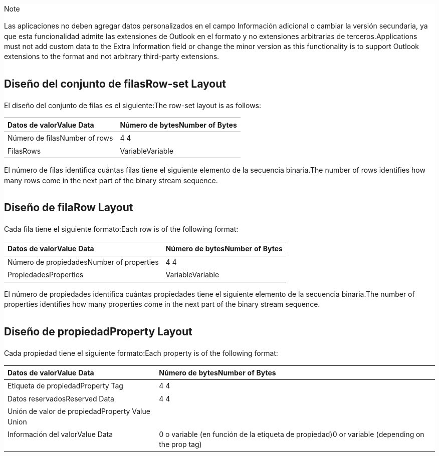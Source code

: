 > [!NOTE]
> <span data-ttu-id="c4e02-161">Las aplicaciones no deben agregar datos personalizados en el campo Información adicional o cambiar la versión secundaria, ya que esta funcionalidad admite las extensiones de Outlook en el formato y no extensiones arbitrarias de terceros.</span><span class="sxs-lookup"><span data-stu-id="c4e02-161">Applications must not add custom data to the Extra Information field or change the minor version as this functionality is to support Outlook extensions to the format and not arbitrary third-party extensions.</span></span> 
  
## <a name="row-set-layout"></a><span data-ttu-id="c4e02-162">Diseño del conjunto de filas</span><span class="sxs-lookup"><span data-stu-id="c4e02-162">Row-set Layout</span></span>

<span data-ttu-id="c4e02-163">El diseño del conjunto de filas es el siguiente:</span><span class="sxs-lookup"><span data-stu-id="c4e02-163">The row-set layout is as follows:</span></span> 
  
|<span data-ttu-id="c4e02-164">**Datos de valor**</span><span class="sxs-lookup"><span data-stu-id="c4e02-164">**Value Data**</span></span>|<span data-ttu-id="c4e02-165">**Número de bytes**</span><span class="sxs-lookup"><span data-stu-id="c4e02-165">**Number of Bytes**</span></span>|
|:-----|:-----|
|<span data-ttu-id="c4e02-166">Número de filas</span><span class="sxs-lookup"><span data-stu-id="c4e02-166">Number of rows</span></span>  <br/> |<span data-ttu-id="c4e02-167">4 </span><span class="sxs-lookup"><span data-stu-id="c4e02-167">4</span></span>  <br/> |
|<span data-ttu-id="c4e02-168">Filas</span><span class="sxs-lookup"><span data-stu-id="c4e02-168">Rows</span></span>  <br/> |<span data-ttu-id="c4e02-169">Variable</span><span class="sxs-lookup"><span data-stu-id="c4e02-169">Variable</span></span>  <br/> |
   
<span data-ttu-id="c4e02-170">El número de filas identifica cuántas filas tiene el siguiente elemento de la secuencia binaria.</span><span class="sxs-lookup"><span data-stu-id="c4e02-170">The number of rows identifies how many rows come in the next part of the binary stream sequence.</span></span>
  
## <a name="row-layout"></a><span data-ttu-id="c4e02-171">Diseño de fila</span><span class="sxs-lookup"><span data-stu-id="c4e02-171">Row Layout</span></span>

<span data-ttu-id="c4e02-172">Cada fila tiene el siguiente formato:</span><span class="sxs-lookup"><span data-stu-id="c4e02-172">Each row is of the following format:</span></span>
  
|<span data-ttu-id="c4e02-173">**Datos de valor**</span><span class="sxs-lookup"><span data-stu-id="c4e02-173">**Value Data**</span></span>|<span data-ttu-id="c4e02-174">**Número de bytes**</span><span class="sxs-lookup"><span data-stu-id="c4e02-174">**Number of Bytes**</span></span>|
|:-----|:-----|
|<span data-ttu-id="c4e02-175">Número de propiedades</span><span class="sxs-lookup"><span data-stu-id="c4e02-175">Number of properties</span></span>  <br/> |<span data-ttu-id="c4e02-176">4 </span><span class="sxs-lookup"><span data-stu-id="c4e02-176">4</span></span>  <br/> |
|<span data-ttu-id="c4e02-177">Propiedades</span><span class="sxs-lookup"><span data-stu-id="c4e02-177">Properties</span></span>  <br/> |<span data-ttu-id="c4e02-178">Variable</span><span class="sxs-lookup"><span data-stu-id="c4e02-178">Variable</span></span>  <br/> |
   
<span data-ttu-id="c4e02-179">El número de propiedades identifica cuántas propiedades tiene el siguiente elemento de la secuencia binaria.</span><span class="sxs-lookup"><span data-stu-id="c4e02-179">The number of properties identifies how many properties come in the next part of the binary stream sequence.</span></span>
  
## <a name="property-layout"></a><span data-ttu-id="c4e02-180">Diseño de propiedad</span><span class="sxs-lookup"><span data-stu-id="c4e02-180">Property Layout</span></span>

<span data-ttu-id="c4e02-181">Cada propiedad tiene el siguiente formato:</span><span class="sxs-lookup"><span data-stu-id="c4e02-181">Each property is of the following format:</span></span>
  
|<span data-ttu-id="c4e02-182">**Datos de valor**</span><span class="sxs-lookup"><span data-stu-id="c4e02-182">**Value Data**</span></span>|<span data-ttu-id="c4e02-183">**Número de bytes**</span><span class="sxs-lookup"><span data-stu-id="c4e02-183">**Number of Bytes**</span></span>|
|:-----|:-----|
|<span data-ttu-id="c4e02-184">Etiqueta de propiedad</span><span class="sxs-lookup"><span data-stu-id="c4e02-184">Property Tag</span></span>  <br/> |<span data-ttu-id="c4e02-185">4 </span><span class="sxs-lookup"><span data-stu-id="c4e02-185">4</span></span>  <br/> |
|<span data-ttu-id="c4e02-186">Datos reservados</span><span class="sxs-lookup"><span data-stu-id="c4e02-186">Reserved Data</span></span>  <br/> |<span data-ttu-id="c4e02-187">4 </span><span class="sxs-lookup"><span data-stu-id="c4e02-187">4</span></span>  <br/> |
|<span data-ttu-id="c4e02-188">Unión de valor de propiedad</span><span class="sxs-lookup"><span data-stu-id="c4e02-188">Property Value Union</span></span>  <br/> ||
|<span data-ttu-id="c4e02-189">Información del valor</span><span class="sxs-lookup"><span data-stu-id="c4e02-189">Value Data</span></span>  <br/> |<span data-ttu-id="c4e02-190">0 o variable (en función de la etiqueta de propiedad)</span><span class="sxs-lookup"><span data-stu-id="c4e02-190">0 or variable (depending on the prop tag)</span></span>  <br/> |
   
